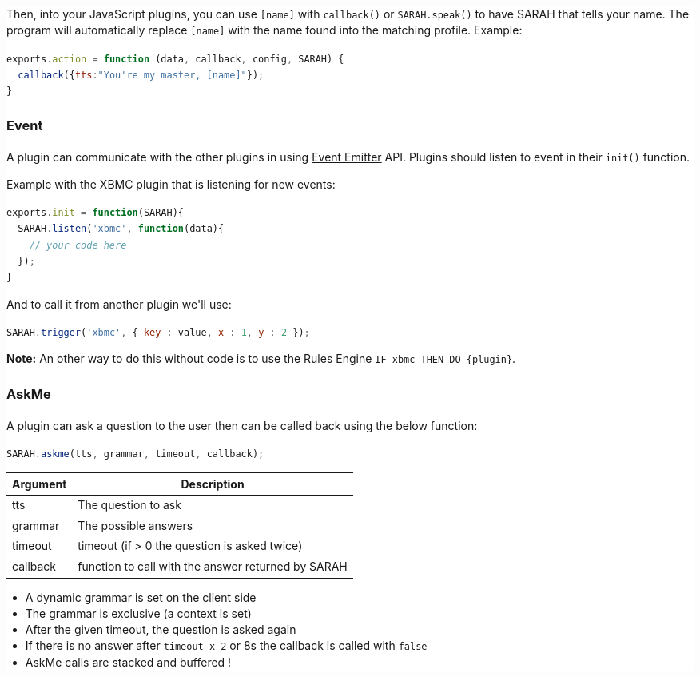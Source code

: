 Then, into your JavaScript plugins, you can use `[name]` with `callback()` or `SARAH.speak()` to have SARAH that tells your name. The program will automatically replace `[name]` with the name found into the matching profile. Example:
```javascript
exports.action = function (data, callback, config, SARAH) {
  callback({tts:"You're my master, [name]"});
}
``` 

### Event

A plugin can communicate with the other plugins in using [Event Emitter](http://nodejs.org/api/events.html#events_class_events_eventemitter) API. Plugins should listen to event in their `init()` function. 

Example with the XBMC plugin that is listening for new events:

```javascript
exports.init = function(SARAH){
  SARAH.listen('xbmc', function(data){
    // your code here
  });
}
```

And to call it from another plugin we'll use:

```javascript
SARAH.trigger('xbmc', { key : value, x : 1, y : 2 });
```

**Note:** An other way to do this without code is to use the [Rules Engine](#rules-engine) `IF xbmc THEN DO {plugin}`.

### AskMe

A plugin can ask a question to the user then can be called back using the below function:

```javascript
SARAH.askme(tts, grammar, timeout, callback);
```

| Argument         | Description                  |
| ---------------- | ---------------              |
| tts	           | The question to ask          |
| grammar          | The possible answers         |
| timeout          | timeout (if > 0 the question is asked twice)   |
| callback         | function to call with the answer returned by SARAH |

* A dynamic grammar is set on the client side
* The grammar is exclusive (a context is set)
* After the given timeout, the question is asked again
* If there is no answer after `timeout x 2` or 8s the callback is called with `false`
* AskMe calls are stacked and buffered !
